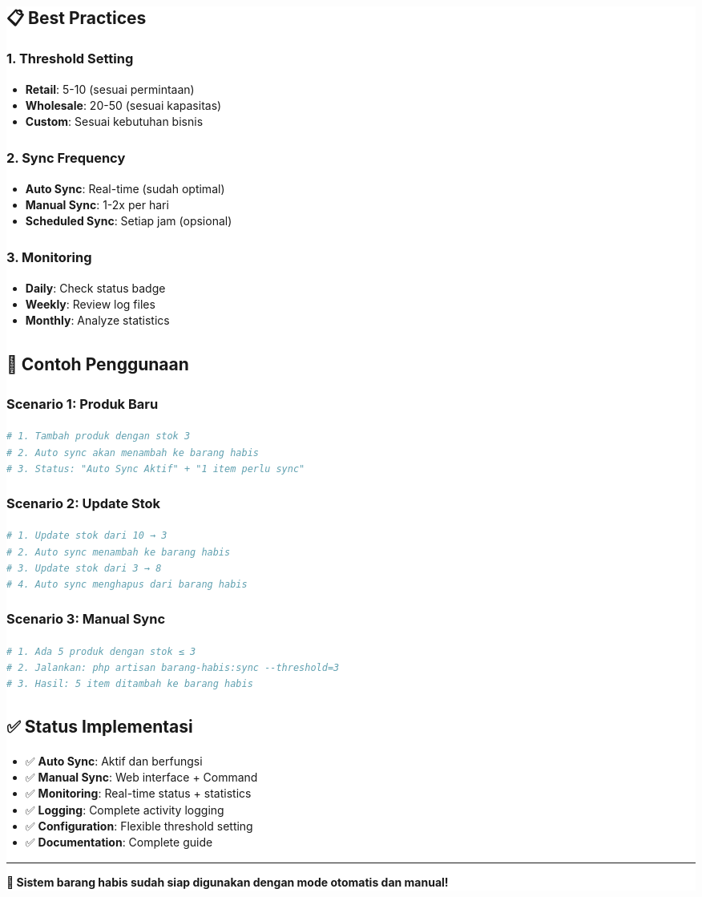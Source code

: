 ## 📋 **Best Practices**

### **1. Threshold Setting**
- **Retail**: 5-10 (sesuai permintaan)
- **Wholesale**: 20-50 (sesuai kapasitas)
- **Custom**: Sesuai kebutuhan bisnis

### **2. Sync Frequency**
- **Auto Sync**: Real-time (sudah optimal)
- **Manual Sync**: 1-2x per hari
- **Scheduled Sync**: Setiap jam (opsional)

### **3. Monitoring**
- **Daily**: Check status badge
- **Weekly**: Review log files
- **Monthly**: Analyze statistics

## 🎯 **Contoh Penggunaan**

### **Scenario 1: Produk Baru**
```bash
# 1. Tambah produk dengan stok 3
# 2. Auto sync akan menambah ke barang habis
# 3. Status: "Auto Sync Aktif" + "1 item perlu sync"
```

### **Scenario 2: Update Stok**
```bash
# 1. Update stok dari 10 → 3
# 2. Auto sync menambah ke barang habis
# 3. Update stok dari 3 → 8
# 4. Auto sync menghapus dari barang habis
```

### **Scenario 3: Manual Sync**
```bash
# 1. Ada 5 produk dengan stok ≤ 3
# 2. Jalankan: php artisan barang-habis:sync --threshold=3
# 3. Hasil: 5 item ditambah ke barang habis
```

## ✅ **Status Implementasi**

- ✅ **Auto Sync**: Aktif dan berfungsi
- ✅ **Manual Sync**: Web interface + Command
- ✅ **Monitoring**: Real-time status + statistics
- ✅ **Logging**: Complete activity logging
- ✅ **Configuration**: Flexible threshold setting
- ✅ **Documentation**: Complete guide

---

**🎉 Sistem barang habis sudah siap digunakan dengan mode otomatis dan manual!**
